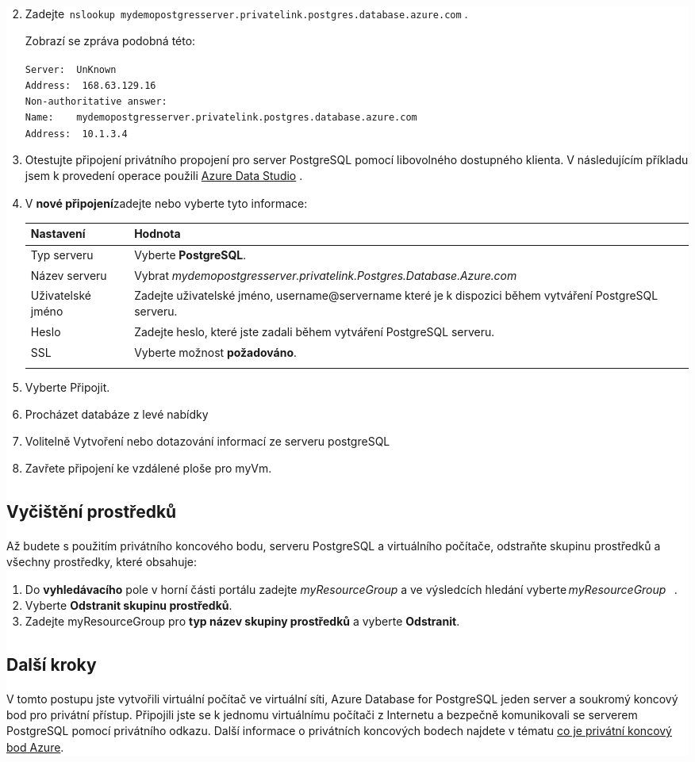 2. Zadejte  `nslookup mydemopostgresserver.privatelink.postgres.database.azure.com` . 

    Zobrazí se zpráva podobná této:
    ```azurepowershell
    Server:  UnKnown
    Address:  168.63.129.16
    Non-authoritative answer:
    Name:    mydemopostgresserver.privatelink.postgres.database.azure.com
    Address:  10.1.3.4
    ```

3. Otestujte připojení privátního propojení pro server PostgreSQL pomocí libovolného dostupného klienta. V následujícím příkladu jsem k provedení operace použili [Azure Data Studio](https://docs.microsoft.com/sql/azure-data-studio/download?view=sql-server-ver15) .

4. V **nové připojení**zadejte nebo vyberte tyto informace:

    | Nastavení | Hodnota |
    | ------- | ----- |
    | Typ serveru| Vyberte **PostgreSQL**.|
    | Název serveru| Vybrat *mydemopostgresserver.privatelink.Postgres.Database.Azure.com* |
    | Uživatelské jméno | Zadejte uživatelské jméno, username@servername které je k dispozici během vytváření PostgreSQL serveru. |
    |Heslo |Zadejte heslo, které jste zadali během vytváření PostgreSQL serveru. |
    |SSL|Vyberte možnost **požadováno**.|
    ||

5. Vyberte Připojit.

6. Procházet databáze z levé nabídky

7. Volitelně Vytvoření nebo dotazování informací ze serveru postgreSQL

8. Zavřete připojení ke vzdálené ploše pro myVm.

## <a name="clean-up-resources"></a>Vyčištění prostředků
Až budete s použitím privátního koncového bodu, serveru PostgreSQL a virtuálního počítače, odstraňte skupinu prostředků a všechny prostředky, které obsahuje:

1. Do **vyhledávacího** pole v horní části portálu zadejte *myResourceGroup* a ve výsledcích hledání vyberte *myResourceGroup*   .
2. Vyberte **Odstranit skupinu prostředků**.
3. Zadejte myResourceGroup pro **typ název skupiny prostředků** a vyberte **Odstranit**.

## <a name="next-steps"></a>Další kroky

V tomto postupu jste vytvořili virtuální počítač ve virtuální síti, Azure Database for PostgreSQL jeden server a soukromý koncový bod pro privátní přístup. Připojili jste se k jednomu virtuálnímu počítači z Internetu a bezpečně komunikovali se serverem PostgreSQL pomocí privátního odkazu. Další informace o privátních koncových bodech najdete v tématu [co je privátní koncový bod Azure](https://docs.microsoft.com/azure/private-link/private-endpoint-overview).


[resource-manager-portal]: ../azure-resource-manager/management/resource-providers-and-types.md